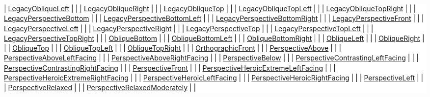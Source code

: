 | [LegacyObliqueLeft](#LegacyObliqueLeft) |  |
| [LegacyObliqueRight](#LegacyObliqueRight) |  |
| [LegacyObliqueTop](#LegacyObliqueTop) |  |
| [LegacyObliqueTopLeft](#LegacyObliqueTopLeft) |  |
| [LegacyObliqueTopRight](#LegacyObliqueTopRight) |  |
| [LegacyPerspectiveBottom](#LegacyPerspectiveBottom) |  |
| [LegacyPerspectiveBottomLeft](#LegacyPerspectiveBottomLeft) |  |
| [LegacyPerspectiveBottomRight](#LegacyPerspectiveBottomRight) |  |
| [LegacyPerspectiveFront](#LegacyPerspectiveFront) |  |
| [LegacyPerspectiveLeft](#LegacyPerspectiveLeft) |  |
| [LegacyPerspectiveRight](#LegacyPerspectiveRight) |  |
| [LegacyPerspectiveTop](#LegacyPerspectiveTop) |  |
| [LegacyPerspectiveTopLeft](#LegacyPerspectiveTopLeft) |  |
| [LegacyPerspectiveTopRight](#LegacyPerspectiveTopRight) |  |
| [ObliqueBottom](#ObliqueBottom) |  |
| [ObliqueBottomLeft](#ObliqueBottomLeft) |  |
| [ObliqueBottomRight](#ObliqueBottomRight) |  |
| [ObliqueLeft](#ObliqueLeft) |  |
| [ObliqueRight](#ObliqueRight) |  |
| [ObliqueTop](#ObliqueTop) |  |
| [ObliqueTopLeft](#ObliqueTopLeft) |  |
| [ObliqueTopRight](#ObliqueTopRight) |  |
| [OrthographicFront](#OrthographicFront) |  |
| [PerspectiveAbove](#PerspectiveAbove) |  |
| [PerspectiveAboveLeftFacing](#PerspectiveAboveLeftFacing) |  |
| [PerspectiveAboveRightFacing](#PerspectiveAboveRightFacing) |  |
| [PerspectiveBelow](#PerspectiveBelow) |  |
| [PerspectiveContrastingLeftFacing](#PerspectiveContrastingLeftFacing) |  |
| [PerspectiveContrastingRightFacing](#PerspectiveContrastingRightFacing) |  |
| [PerspectiveFront](#PerspectiveFront) |  |
| [PerspectiveHeroicExtremeLeftFacing](#PerspectiveHeroicExtremeLeftFacing) |  |
| [PerspectiveHeroicExtremeRightFacing](#PerspectiveHeroicExtremeRightFacing) |  |
| [PerspectiveHeroicLeftFacing](#PerspectiveHeroicLeftFacing) |  |
| [PerspectiveHeroicRightFacing](#PerspectiveHeroicRightFacing) |  |
| [PerspectiveLeft](#PerspectiveLeft) |  |
| [PerspectiveRelaxed](#PerspectiveRelaxed) |  |
| [PerspectiveRelaxedModerately](#PerspectiveRelaxedModerately) |  |